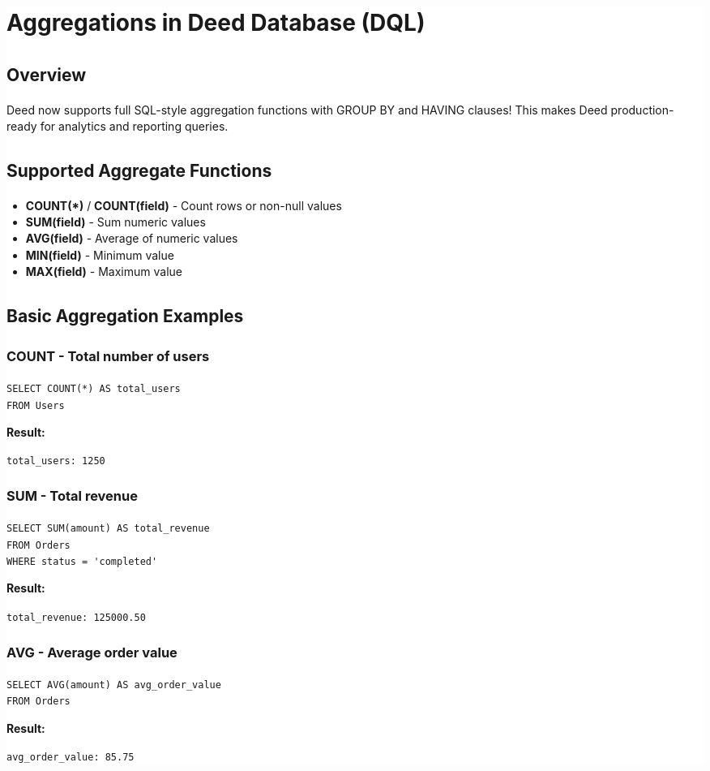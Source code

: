 # Aggregations in Deed Database (DQL)

## Overview

Deed now supports full SQL-style aggregation functions with GROUP BY and HAVING clauses! This makes Deed production-ready for analytics and reporting queries.

## Supported Aggregate Functions

- **COUNT(*)** / **COUNT(field)** - Count rows or non-null values
- **SUM(field)** - Sum numeric values
- **AVG(field)** - Average of numeric values
- **MIN(field)** - Minimum value
- **MAX(field)** - Maximum value

## Basic Aggregation Examples

### COUNT - Total number of users

```dql
SELECT COUNT(*) AS total_users
FROM Users
```

**Result:**
```
total_users: 1250
```

### SUM - Total revenue

```dql
SELECT SUM(amount) AS total_revenue
FROM Orders
WHERE status = 'completed'
```

**Result:**
```
total_revenue: 125000.50
```

### AVG - Average order value

```dql
SELECT AVG(amount) AS avg_order_value
FROM Orders
```

**Result:**
```
avg_order_value: 85.75
```
